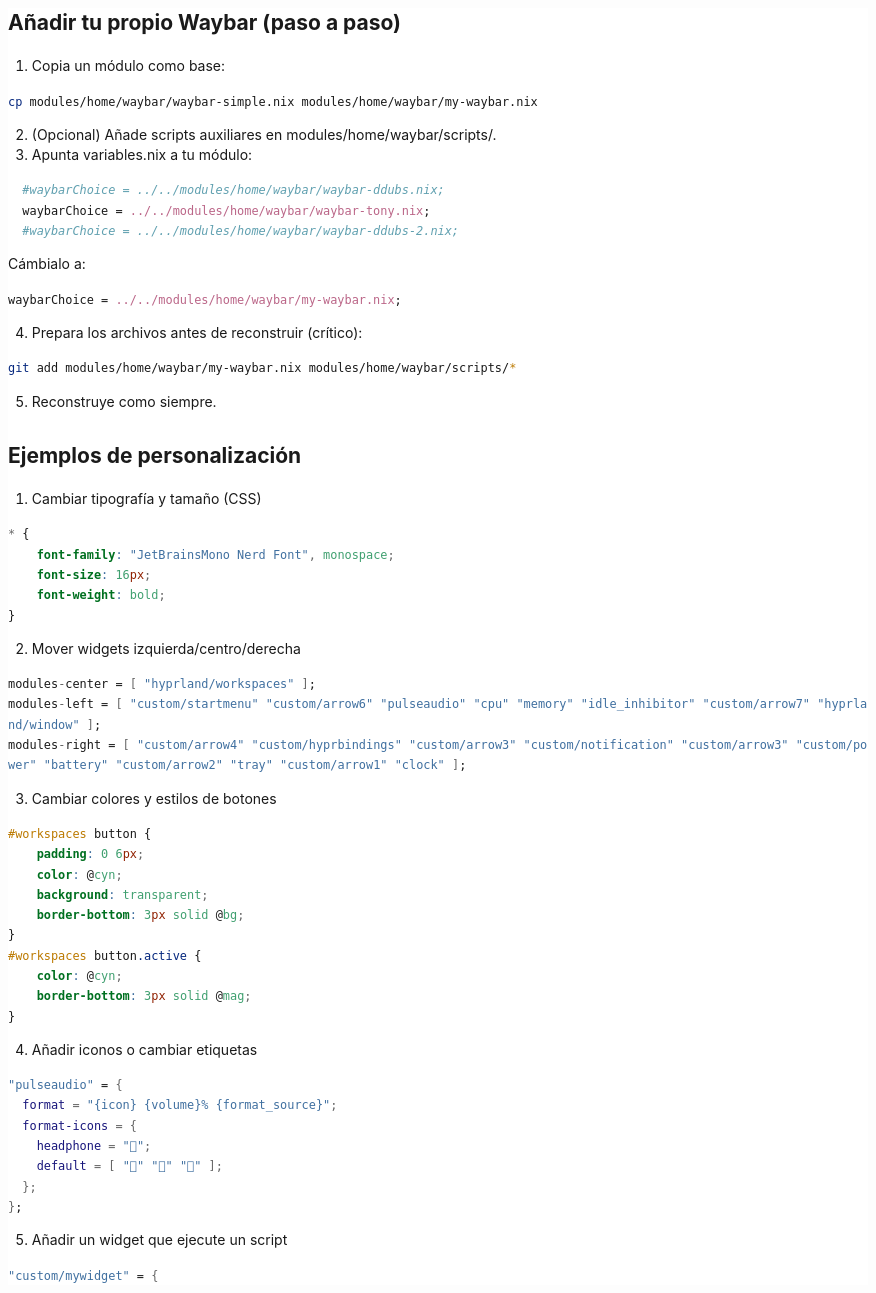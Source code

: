 ## Añadir tu propio Waybar (paso a paso)
1) Copia un módulo como base:
```bash path=null start=null
cp modules/home/waybar/waybar-simple.nix modules/home/waybar/my-waybar.nix
```
2) (Opcional) Añade scripts auxiliares en modules/home/waybar/scripts/.
3) Apunta variables.nix a tu módulo:
```nix path=/home/dwilliams/ddubsos/hosts/default/variables.nix start=81
  #waybarChoice = ../../modules/home/waybar/waybar-ddubs.nix;
  waybarChoice = ../../modules/home/waybar/waybar-tony.nix;
  #waybarChoice = ../../modules/home/waybar/waybar-ddubs-2.nix;
```
Cámbialo a:
```nix path=null start=null
waybarChoice = ../../modules/home/waybar/my-waybar.nix;
```
4) Prepara los archivos antes de reconstruir (crítico):
```bash path=null start=null
git add modules/home/waybar/my-waybar.nix modules/home/waybar/scripts/*
```
5) Reconstruye como siempre.

## Ejemplos de personalización
1) Cambiar tipografía y tamaño (CSS)
```css path=/home/dwilliams/ddubsos/modules/home/waybar/waybar-tony.nix start=207
* {
    font-family: "JetBrainsMono Nerd Font", monospace;
    font-size: 16px;
    font-weight: bold;
}
```
2) Mover widgets izquierda/centro/derecha
```nix path=/home/dwilliams/ddubsos/modules/home/waybar/waybar-simple.nix start=28
modules-center = [ "hyprland/workspaces" ];
modules-left = [ "custom/startmenu" "custom/arrow6" "pulseaudio" "cpu" "memory" "idle_inhibitor" "custom/arrow7" "hyprland/window" ];
modules-right = [ "custom/arrow4" "custom/hyprbindings" "custom/arrow3" "custom/notification" "custom/arrow3" "custom/power" "battery" "custom/arrow2" "tray" "custom/arrow1" "clock" ];
```
3) Cambiar colores y estilos de botones
```css path=/home/dwilliams/ddubsos/modules/home/waybar/waybar-tony.nix start=218
#workspaces button {
    padding: 0 6px;
    color: @cyn;
    background: transparent;
    border-bottom: 3px solid @bg;
}
#workspaces button.active {
    color: @cyn;
    border-bottom: 3px solid @mag;
}
```
4) Añadir iconos o cambiar etiquetas
```nix path=/home/dwilliams/ddubsos/modules/home/waybar/waybar-ddubs.nix start=104
"pulseaudio" = {
  format = "{icon} {volume}% {format_source}";
  format-icons = {
    headphone = "";
    default = [ "" "" "" ];
  };
};
```
5) Añadir un widget que ejecute un script
```nix path=null start=null
"custom/mywidget" = {
```